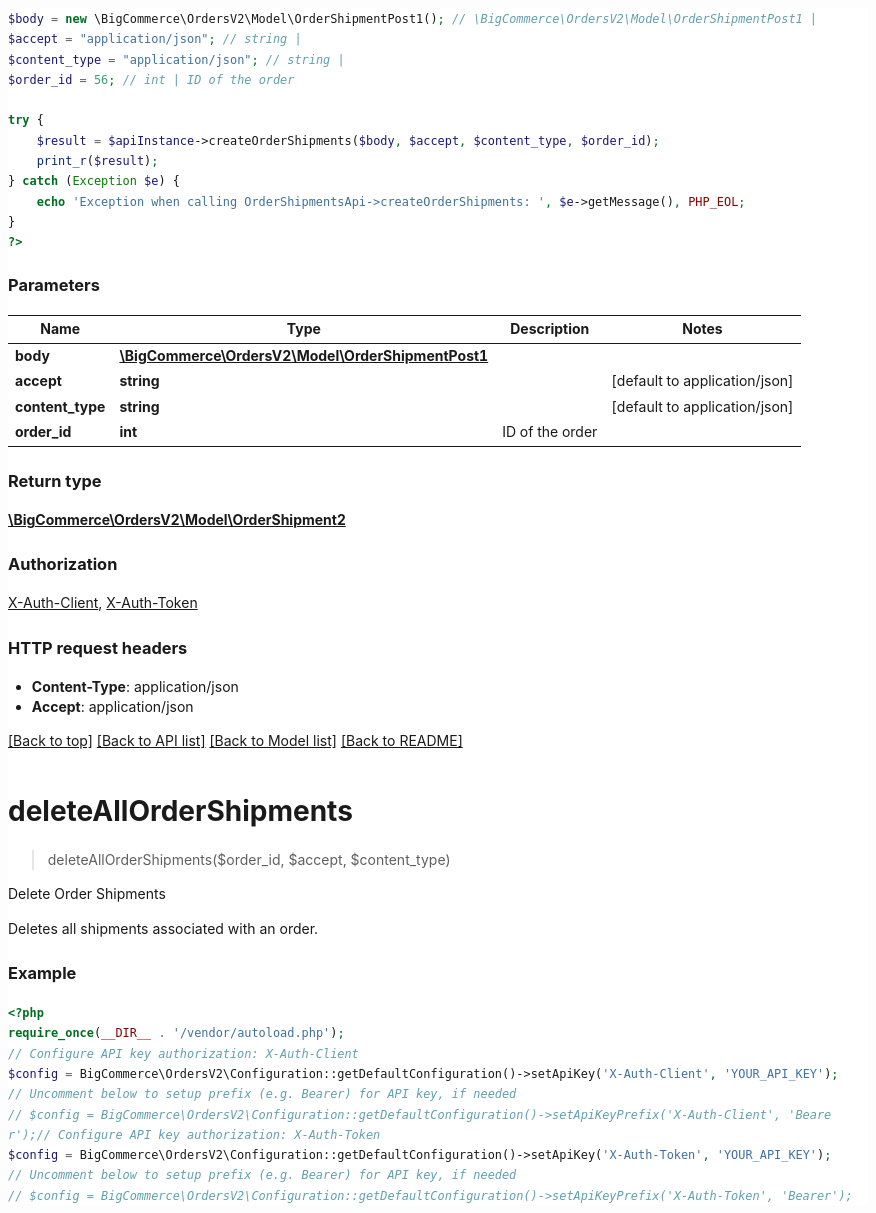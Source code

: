 ```php
$body = new \BigCommerce\OrdersV2\Model\OrderShipmentPost1(); // \BigCommerce\OrdersV2\Model\OrderShipmentPost1 | 
$accept = "application/json"; // string | 
$content_type = "application/json"; // string | 
$order_id = 56; // int | ID of the order

try {
    $result = $apiInstance->createOrderShipments($body, $accept, $content_type, $order_id);
    print_r($result);
} catch (Exception $e) {
    echo 'Exception when calling OrderShipmentsApi->createOrderShipments: ', $e->getMessage(), PHP_EOL;
}
?>
```

### Parameters

Name | Type | Description  | Notes
------------- | ------------- | ------------- | -------------
 **body** | [**\BigCommerce\OrdersV2\Model\OrderShipmentPost1**](../Model/OrderShipmentPost1.md)|  |
 **accept** | **string**|  | [default to application/json]
 **content_type** | **string**|  | [default to application/json]
 **order_id** | **int**| ID of the order |

### Return type

[**\BigCommerce\OrdersV2\Model\OrderShipment2**](../Model/OrderShipment2.md)

### Authorization

[X-Auth-Client](../../README.md#X-Auth-Client), [X-Auth-Token](../../README.md#X-Auth-Token)

### HTTP request headers

 - **Content-Type**: application/json
 - **Accept**: application/json

[[Back to top]](#) [[Back to API list]](../../README.md#documentation-for-api-endpoints) [[Back to Model list]](../../README.md#documentation-for-models) [[Back to README]](../../README.md)

# **deleteAllOrderShipments**
> deleteAllOrderShipments($order_id, $accept, $content_type)

Delete Order Shipments

Deletes all shipments associated with an order.

### Example
```php
<?php
require_once(__DIR__ . '/vendor/autoload.php');
// Configure API key authorization: X-Auth-Client
$config = BigCommerce\OrdersV2\Configuration::getDefaultConfiguration()->setApiKey('X-Auth-Client', 'YOUR_API_KEY');
// Uncomment below to setup prefix (e.g. Bearer) for API key, if needed
// $config = BigCommerce\OrdersV2\Configuration::getDefaultConfiguration()->setApiKeyPrefix('X-Auth-Client', 'Bearer');// Configure API key authorization: X-Auth-Token
$config = BigCommerce\OrdersV2\Configuration::getDefaultConfiguration()->setApiKey('X-Auth-Token', 'YOUR_API_KEY');
// Uncomment below to setup prefix (e.g. Bearer) for API key, if needed
// $config = BigCommerce\OrdersV2\Configuration::getDefaultConfiguration()->setApiKeyPrefix('X-Auth-Token', 'Bearer');

```